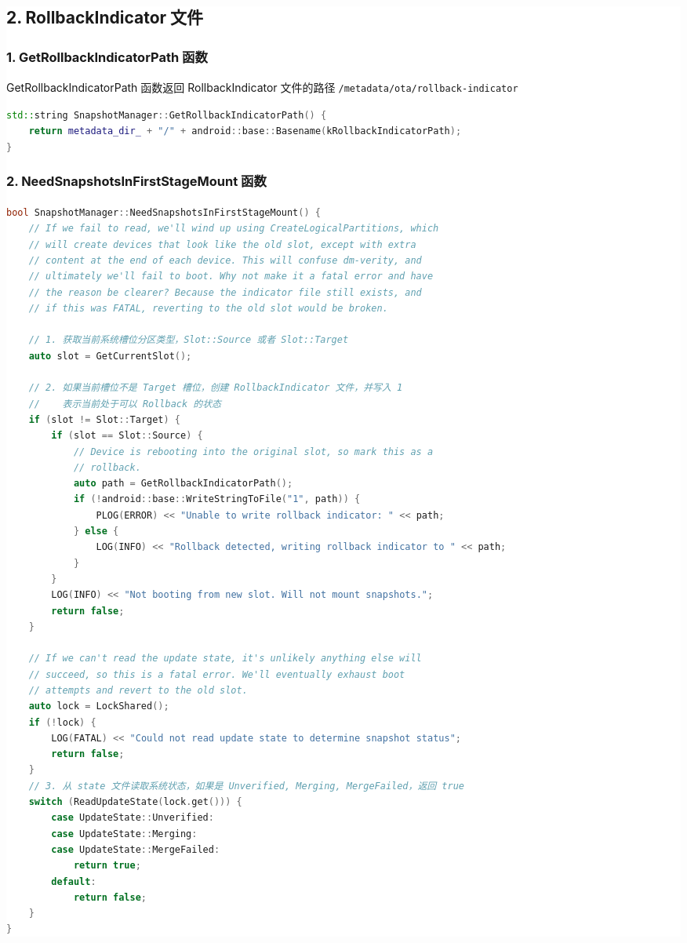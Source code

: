 

## 2. RollbackIndicator 文件

### 1. GetRollbackIndicatorPath 函数

GetRollbackIndicatorPath 函数返回 RollbackIndicator 文件的路径 `/metadata/ota/rollback-indicator`

```c++
std::string SnapshotManager::GetRollbackIndicatorPath() {
    return metadata_dir_ + "/" + android::base::Basename(kRollbackIndicatorPath);
}
```

### 2. NeedSnapshotsInFirstStageMount 函数

```c++
bool SnapshotManager::NeedSnapshotsInFirstStageMount() {
    // If we fail to read, we'll wind up using CreateLogicalPartitions, which
    // will create devices that look like the old slot, except with extra
    // content at the end of each device. This will confuse dm-verity, and
    // ultimately we'll fail to boot. Why not make it a fatal error and have
    // the reason be clearer? Because the indicator file still exists, and
    // if this was FATAL, reverting to the old slot would be broken.
  
    // 1. 获取当前系统槽位分区类型，Slot::Source 或者 Slot::Target
    auto slot = GetCurrentSlot();

    // 2. 如果当前槽位不是 Target 槽位，创建 RollbackIndicator 文件，并写入 1
    //    表示当前处于可以 Rollback 的状态
    if (slot != Slot::Target) {
        if (slot == Slot::Source) {
            // Device is rebooting into the original slot, so mark this as a
            // rollback.
            auto path = GetRollbackIndicatorPath();
            if (!android::base::WriteStringToFile("1", path)) {
                PLOG(ERROR) << "Unable to write rollback indicator: " << path;
            } else {
                LOG(INFO) << "Rollback detected, writing rollback indicator to " << path;
            }
        }
        LOG(INFO) << "Not booting from new slot. Will not mount snapshots.";
        return false;
    }

    // If we can't read the update state, it's unlikely anything else will
    // succeed, so this is a fatal error. We'll eventually exhaust boot
    // attempts and revert to the old slot.
    auto lock = LockShared();
    if (!lock) {
        LOG(FATAL) << "Could not read update state to determine snapshot status";
        return false;
    }
    // 3. 从 state 文件读取系统状态，如果是 Unverified, Merging, MergeFailed，返回 true
    switch (ReadUpdateState(lock.get())) {
        case UpdateState::Unverified:
        case UpdateState::Merging:
        case UpdateState::MergeFailed:
            return true;
        default:
            return false;
    }
}
```
